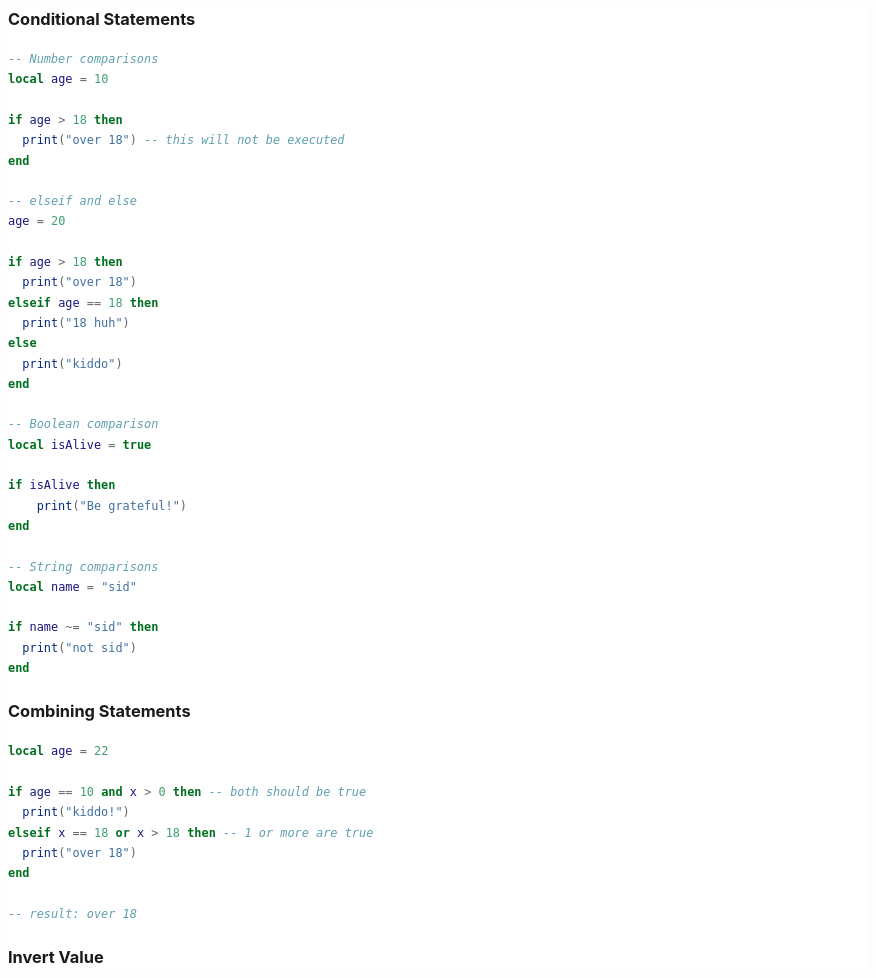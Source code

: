 ### Conditional Statements

```lua
-- Number comparisons
local age = 10

if age > 18 then
  print("over 18") -- this will not be executed
end

-- elseif and else
age = 20

if age > 18 then
  print("over 18")
elseif age == 18 then
  print("18 huh")
else
  print("kiddo")
end

-- Boolean comparison
local isAlive = true

if isAlive then
    print("Be grateful!")
end

-- String comparisons
local name = "sid"

if name ~= "sid" then
  print("not sid")
end
```

### Combining Statements

```lua
local age = 22

if age == 10 and x > 0 then -- both should be true
  print("kiddo!")
elseif x == 18 or x > 18 then -- 1 or more are true
  print("over 18")
end

-- result: over 18
```

### Invert Value
